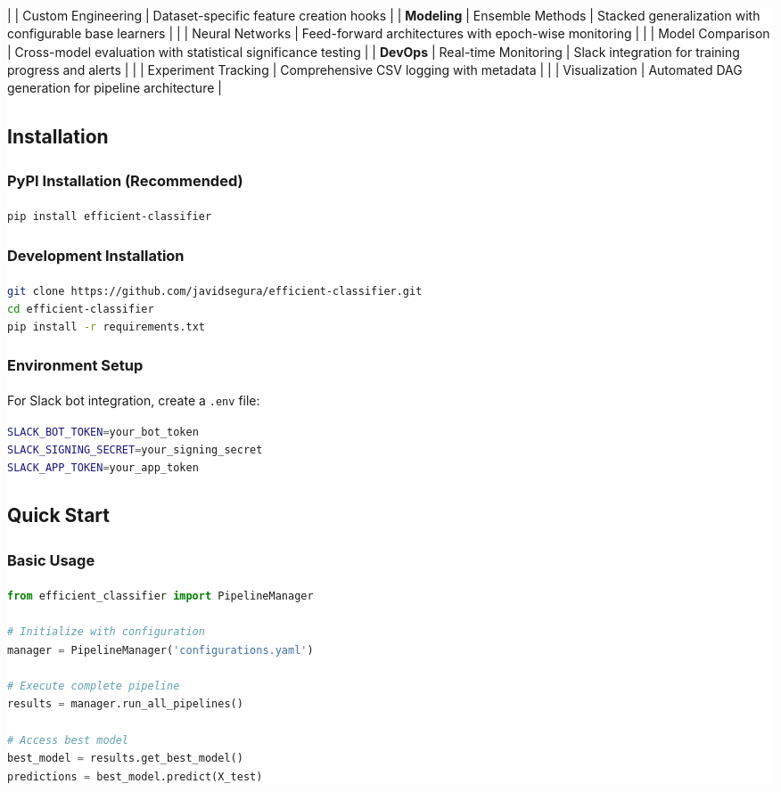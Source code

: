 | | Custom Engineering | Dataset-specific feature creation hooks |
| **Modeling** | Ensemble Methods | Stacked generalization with configurable base learners |
| | Neural Networks | Feed-forward architectures with epoch-wise monitoring |
| | Model Comparison | Cross-model evaluation with statistical significance testing |
| **DevOps** | Real-time Monitoring | Slack integration for training progress and alerts |
| | Experiment Tracking | Comprehensive CSV logging with metadata |
| | Visualization | Automated DAG generation for pipeline architecture |

## Installation

### PyPI Installation (Recommended)

```bash
pip install efficient-classifier
```

### Development Installation

```bash
git clone https://github.com/javidsegura/efficient-classifier.git
cd efficient-classifier
pip install -r requirements.txt
```

### Environment Setup

For Slack bot integration, create a `.env` file:

```bash
SLACK_BOT_TOKEN=your_bot_token
SLACK_SIGNING_SECRET=your_signing_secret
SLACK_APP_TOKEN=your_app_token
```

## Quick Start

### Basic Usage

```python
from efficient_classifier import PipelineManager

# Initialize with configuration
manager = PipelineManager('configurations.yaml')

# Execute complete pipeline
results = manager.run_all_pipelines()

# Access best model
best_model = results.get_best_model()
predictions = best_model.predict(X_test)
```
